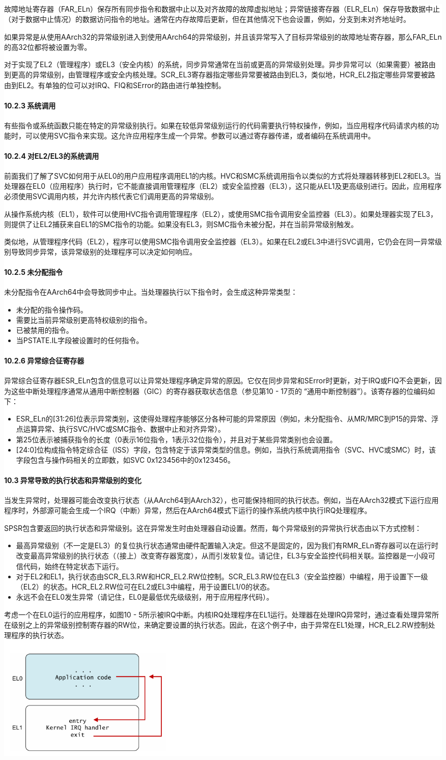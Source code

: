 故障地址寄存器（FAR_ELn）保存所有同步指令和数据中止以及对齐故障的故障虚拟地址；异常链接寄存器（ELR_ELn）保存导致数据中止（对于数据中止情况）的数据访问指令的地址。通常在内存故障后更新，但在其他情况下也会设置，例如，分支到未对齐地址时。

如果异常是从使用AArch32的异常级别进入到使用AArch64的异常级别，并且该异常写入了目标异常级别的故障地址寄存器，那么FAR_ELn的高32位都将被设置为零。

对于实现了EL2（管理程序）或EL3（安全内核）的系统，同步异常通常在当前或更高的异常级别处理。异步异常可以（如果需要）被路由到更高的异常级别，由管理程序或安全内核处理。SCR_EL3寄存器指定哪些异常要被路由到EL3，类似地，HCR_EL2指定哪些异常要被路由到EL2。有单独的位可以对IRQ、FIQ和SError的路由进行单独控制。

#### 10.2.3 系统调用
有些指令或系统函数只能在特定的异常级别执行。如果在较低异常级别运行的代码需要执行特权操作，例如，当应用程序代码请求内核的功能时，可以使用SVC指令来实现。这允许应用程序生成一个异常。参数可以通过寄存器传递，或者编码在系统调用中。
#### 10.2.4 对EL2/EL3的系统调用
前面我们了解了SVC如何用于从EL0的用户应用程序调用EL1的内核。HVC和SMC系统调用指令以类似的方式将处理器转移到EL2和EL3。当处理器在EL0（应用程序）执行时，它不能直接调用管理程序（EL2）或安全监控器（EL3），这只能从EL1及更高级别进行。因此，应用程序必须使用SVC调用内核，并允许内核代表它们调用更高的异常级别。

从操作系统内核（EL1），软件可以使用HVC指令调用管理程序（EL2），或使用SMC指令调用安全监控器（EL3）。如果处理器实现了EL3，则提供了让EL2捕获来自EL1的SMC指令的功能。如果没有EL3，则SMC指令未被分配，并在当前异常级别触发。

类似地，从管理程序代码（EL2），程序可以使用SMC指令调用安全监控器（EL3）。如果在EL2或EL3中进行SVC调用，它仍会在同一异常级别导致同步异常，该异常级别的处理程序可以决定如何响应。
#### 10.2.5 未分配指令
未分配指令在AArch64中会导致同步中止。当处理器执行以下指令时，会生成这种异常类型：
- 未分配的指令操作码。
- 需要比当前异常级别更高特权级别的指令。
- 已被禁用的指令。
- 当PSTATE.IL字段被设置时的任何指令。
#### 10.2.6 异常综合征寄存器
异常综合征寄存器ESR_ELn包含的信息可以让异常处理程序确定异常的原因。它仅在同步异常和SError时更新，对于IRQ或FIQ不会更新，因为这些中断处理程序通常从通用中断控制器（GIC）的寄存器获取状态信息（参见第10 - 17页的 “通用中断控制器”）。该寄存器的位编码如下：
- ESR_ELn的[31:26]位表示异常类别，这使得处理程序能够区分各种可能的异常原因（例如，未分配指令、从MR/MRC到P15的异常、浮点运算异常、执行SVC/HVC或SMC指令、数据中止和对齐异常）。
- 第25位表示被捕获指令的长度（0表示16位指令，1表示32位指令），并且对于某些异常类别也会设置。
- [24:0]位构成指令特定综合征（ISS）字段，包含特定于该异常类型的信息。例如，当执行系统调用指令（SVC、HVC或SMC）时，该字段包含与操作码相关的立即数，如SVC 0x123456中的0x123456。
#### 10.3 异常导致的执行状态和异常级别的变化
当发生异常时，处理器可能会改变执行状态（从AArch64到AArch32），也可能保持相同的执行状态。例如，当在AArch32模式下运行应用程序时，外部源可能会生成一个IRQ（中断）异常，然后在AArch64模式下运行的操作系统内核中执行IRQ处理程序。

SPSR包含要返回的执行状态和异常级别。这在异常发生时由处理器自动设置。然而，每个异常级别的异常执行状态由以下方式控制：
- 最高异常级别（不一定是EL3）的复位执行状态通常由硬件配置输入决定。但这不是固定的，因为我们有RMR_ELn寄存器可以在运行时改变最高异常级别的执行状态（（接上）改变寄存器宽度），从而引发软复位。请记住，EL3与安全监控代码相关联。监控器是一小段可信代码，始终在特定状态下运行。
 - 对于EL2和EL1，执行状态由SCR_EL3.RW和HCR_EL2.RW位控制。SCR_EL3.RW位在EL3（安全监控器）中编程，用于设置下一级（EL2）的状态。HCR_EL2.RW位可在EL2或EL3中编程，用于设置EL1/0的状态。
 - 永远不会在EL0发生异常（请记住，EL0是最低优先级级别，用于应用程序代码）。

考虑一个在EL0运行的应用程序，如图10 - 5所示被IRQ中断。内核IRQ处理程序在EL1运行。处理器在处理IRQ异常时，通过查看处理异常所在级别之上的异常级别控制寄存器的RW位，来确定要设置的执行状态。因此，在这个例子中，由于异常在EL1处理，HCR_EL2.RW控制处理程序的执行状态。

![图10 - 5 进入EL1的异常](figure/进入EL1的异常.png)
